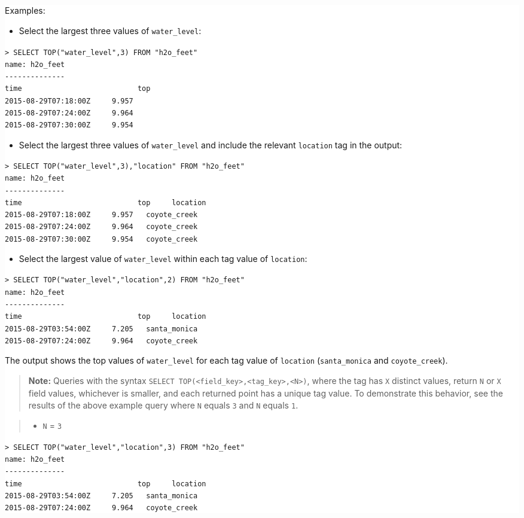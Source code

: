 Examples:

* Select the largest three values of `water_level`:

```
> SELECT TOP("water_level",3) FROM "h2o_feet"
name: h2o_feet
--------------
time			               top
2015-08-29T07:18:00Z	 9.957
2015-08-29T07:24:00Z	 9.964
2015-08-29T07:30:00Z	 9.954
```

* Select the largest three values of `water_level` and include the relevant `location` tag in the output:

```
> SELECT TOP("water_level",3),"location" FROM "h2o_feet"
name: h2o_feet
--------------
time			               top	   location
2015-08-29T07:18:00Z	 9.957	 coyote_creek
2015-08-29T07:24:00Z	 9.964	 coyote_creek
2015-08-29T07:30:00Z	 9.954	 coyote_creek
```

* Select the largest value of `water_level` within each tag value of `location`:

```
> SELECT TOP("water_level","location",2) FROM "h2o_feet"
name: h2o_feet
--------------
time			               top	   location
2015-08-29T03:54:00Z	 7.205	 santa_monica
2015-08-29T07:24:00Z	 9.964	 coyote_creek
```

The output shows the top values of `water_level` for each tag value of `location` (`santa_monica` and `coyote_creek`).

> **Note:** Queries with the syntax `SELECT TOP(<field_key>,<tag_key>,<N>)`, where the tag has `X` distinct values, return `N` or `X` field values, whichever is smaller, and each returned point has a unique tag value.
To demonstrate this behavior, see the results of the above example query where `N` equals `3` and `N` equals `1`.

> * `N` = `3`

>
```
> SELECT TOP("water_level","location",3) FROM "h2o_feet"
name: h2o_feet
--------------
time			               top	   location
2015-08-29T03:54:00Z	 7.205	 santa_monica
2015-08-29T07:24:00Z	 9.964	 coyote_creek
```
